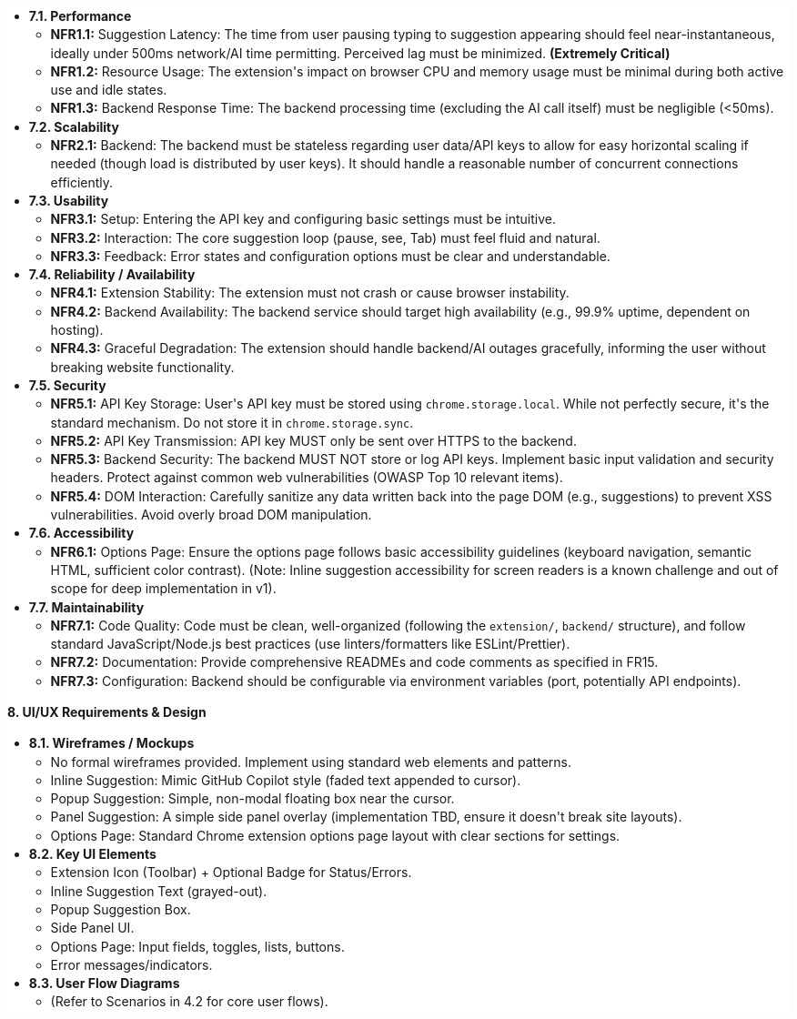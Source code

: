 *   **7.1. Performance**
    *   **NFR1.1:** Suggestion Latency: The time from user pausing typing to suggestion appearing should feel near-instantaneous, ideally under 500ms network/AI time permitting. Perceived lag must be minimized. **(Extremely Critical)**
    *   **NFR1.2:** Resource Usage: The extension's impact on browser CPU and memory usage must be minimal during both active use and idle states.
    *   **NFR1.3:** Backend Response Time: The backend processing time (excluding the AI call itself) must be negligible (<50ms).
*   **7.2. Scalability**
    *   **NFR2.1:** Backend: The backend must be stateless regarding user data/API keys to allow for easy horizontal scaling if needed (though load is distributed by user keys). It should handle a reasonable number of concurrent connections efficiently.
*   **7.3. Usability**
    *   **NFR3.1:** Setup: Entering the API key and configuring basic settings must be intuitive.
    *   **NFR3.2:** Interaction: The core suggestion loop (pause, see, Tab) must feel fluid and natural.
    *   **NFR3.3:** Feedback: Error states and configuration options must be clear and understandable.
*   **7.4. Reliability / Availability**
    *   **NFR4.1:** Extension Stability: The extension must not crash or cause browser instability.
    *   **NFR4.2:** Backend Availability: The backend service should target high availability (e.g., 99.9% uptime, dependent on hosting).
    *   **NFR4.3:** Graceful Degradation: The extension should handle backend/AI outages gracefully, informing the user without breaking website functionality.
*   **7.5. Security**
    *   **NFR5.1:** API Key Storage: User's API key must be stored using `chrome.storage.local`. While not perfectly secure, it's the standard mechanism. Do not store it in `chrome.storage.sync`.
    *   **NFR5.2:** API Key Transmission: API key MUST only be sent over HTTPS to the backend.
    *   **NFR5.3:** Backend Security: The backend MUST NOT store or log API keys. Implement basic input validation and security headers. Protect against common web vulnerabilities (OWASP Top 10 relevant items).
    *   **NFR5.4:** DOM Interaction: Carefully sanitize any data written back into the page DOM (e.g., suggestions) to prevent XSS vulnerabilities. Avoid overly broad DOM manipulation.
*   **7.6. Accessibility**
    *   **NFR6.1:** Options Page: Ensure the options page follows basic accessibility guidelines (keyboard navigation, semantic HTML, sufficient color contrast). (Note: Inline suggestion accessibility for screen readers is a known challenge and out of scope for deep implementation in v1).
*   **7.7. Maintainability**
    *   **NFR7.1:** Code Quality: Code must be clean, well-organized (following the `extension/`, `backend/` structure), and follow standard JavaScript/Node.js best practices (use linters/formatters like ESLint/Prettier).
    *   **NFR7.2:** Documentation: Provide comprehensive READMEs and code comments as specified in FR15.
    *   **NFR7.3:** Configuration: Backend should be configurable via environment variables (port, potentially API endpoints).

**8. UI/UX Requirements & Design**

*   **8.1. Wireframes / Mockups**
    *   No formal wireframes provided. Implement using standard web elements and patterns.
    *   Inline Suggestion: Mimic GitHub Copilot style (faded text appended to cursor).
    *   Popup Suggestion: Simple, non-modal floating box near the cursor.
    *   Panel Suggestion: A simple side panel overlay (implementation TBD, ensure it doesn't break site layouts).
    *   Options Page: Standard Chrome extension options page layout with clear sections for settings.
*   **8.2. Key UI Elements**
    *   Extension Icon (Toolbar) + Optional Badge for Status/Errors.
    *   Inline Suggestion Text (grayed-out).
    *   Popup Suggestion Box.
    *   Side Panel UI.
    *   Options Page: Input fields, toggles, lists, buttons.
    *   Error messages/indicators.
*   **8.3. User Flow Diagrams**
    *   (Refer to Scenarios in 4.2 for core user flows).

